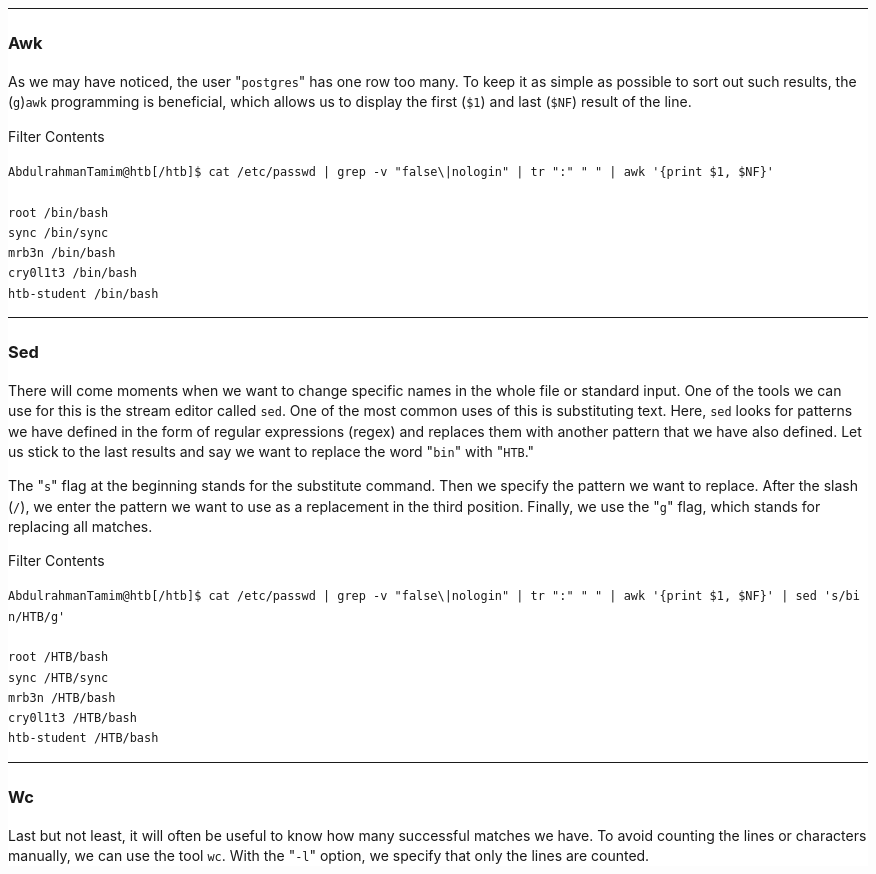 ***

### Awk

As we may have noticed, the user "`postgres`" has one row too many. To keep it as simple as possible to sort out such results, the (`g`)`awk` programming is beneficial, which allows us to display the first (`$1`) and last (`$NF`) result of the line.

&#x20; Filter Contents

```shell-session
AbdulrahmanTamim@htb[/htb]$ cat /etc/passwd | grep -v "false\|nologin" | tr ":" " " | awk '{print $1, $NF}'

root /bin/bash
sync /bin/sync
mrb3n /bin/bash
cry0l1t3 /bin/bash
htb-student /bin/bash
```

***

### Sed

There will come moments when we want to change specific names in the whole file or standard input. One of the tools we can use for this is the stream editor called `sed`. One of the most common uses of this is substituting text. Here, `sed` looks for patterns we have defined in the form of regular expressions (regex) and replaces them with another pattern that we have also defined. Let us stick to the last results and say we want to replace the word "`bin`" with "`HTB`."

The "`s`" flag at the beginning stands for the substitute command. Then we specify the pattern we want to replace. After the slash (`/`), we enter the pattern we want to use as a replacement in the third position. Finally, we use the "`g`" flag, which stands for replacing all matches.

&#x20; Filter Contents

```shell-session
AbdulrahmanTamim@htb[/htb]$ cat /etc/passwd | grep -v "false\|nologin" | tr ":" " " | awk '{print $1, $NF}' | sed 's/bin/HTB/g'

root /HTB/bash
sync /HTB/sync
mrb3n /HTB/bash
cry0l1t3 /HTB/bash
htb-student /HTB/bash
```

***

### Wc

Last but not least, it will often be useful to know how many successful matches we have. To avoid counting the lines or characters manually, we can use the tool `wc`. With the "`-l`" option, we specify that only the lines are counted.
